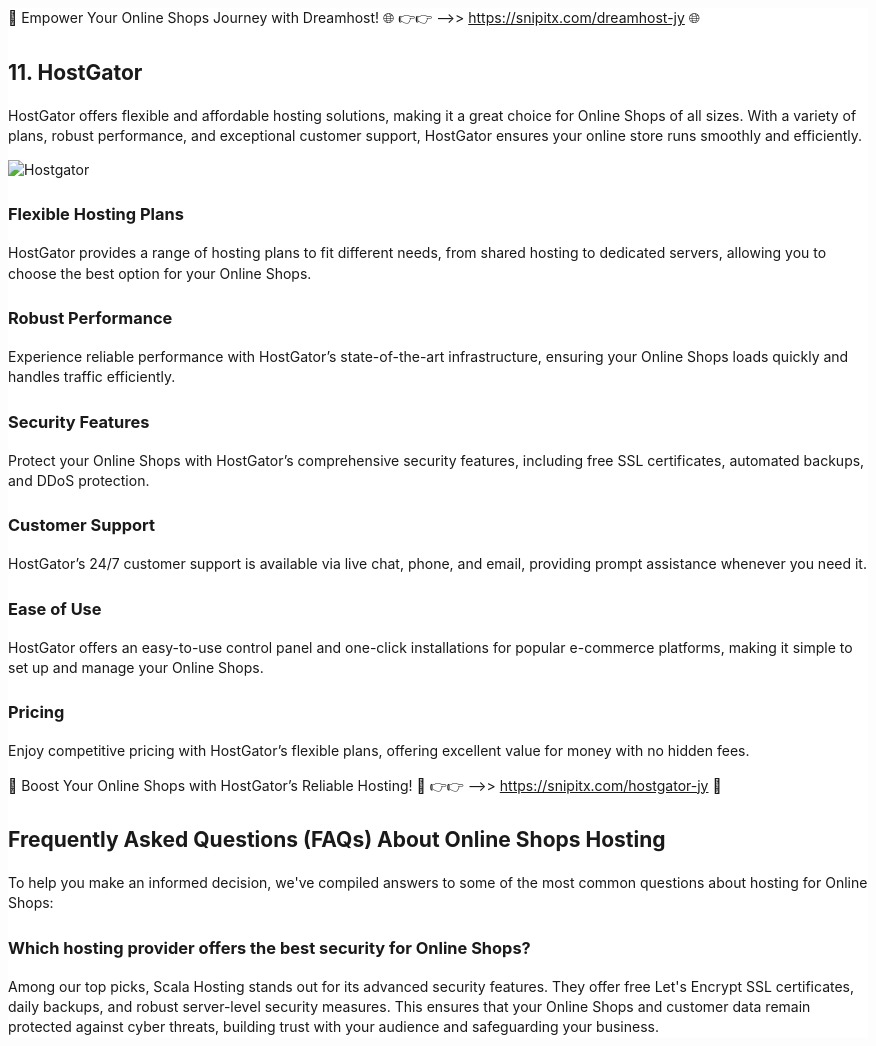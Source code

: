 🚀 Empower Your Online Shops Journey with Dreamhost! 🌐
👉👉 -->> https://snipitx.com/dreamhost-jy 🌐

## 11. HostGator

HostGator offers flexible and affordable hosting solutions, making it a great choice for Online Shops of all sizes. With a variety of plans, robust performance, and exceptional customer support, HostGator ensures your online store runs smoothly and efficiently.

![Hostgator](https://i.imgur.com/SNC0dSu.jpeg "Hostgator Hosting")

### Flexible Hosting Plans
HostGator provides a range of hosting plans to fit different needs, from shared hosting to dedicated servers, allowing you to choose the best option for your Online Shops.

### Robust Performance
Experience reliable performance with HostGator’s state-of-the-art infrastructure, ensuring your Online Shops loads quickly and handles traffic efficiently.

### Security Features
Protect your Online Shops with HostGator’s comprehensive security features, including free SSL certificates, automated backups, and DDoS protection.

### Customer Support
HostGator’s 24/7 customer support is available via live chat, phone, and email, providing prompt assistance whenever you need it.

### Ease of Use
HostGator offers an easy-to-use control panel and one-click installations for popular e-commerce platforms, making it simple to set up and manage your Online Shops.

### Pricing
Enjoy competitive pricing with HostGator’s flexible plans, offering excellent value for money with no hidden fees.

🌟 Boost Your Online Shops with HostGator’s Reliable Hosting! 🚀
👉👉 -->> https://snipitx.com/hostgator-jy 🚀

## Frequently Asked Questions (FAQs) About Online Shops Hosting

To help you make an informed decision, we've compiled answers to some of the most common questions about hosting for Online Shops:

### Which hosting provider offers the best security for Online Shops? 
Among our top picks, Scala Hosting stands out for its advanced security features. They offer free Let's Encrypt SSL certificates, daily backups, and robust server-level security measures. This ensures that your Online Shops and customer data remain protected against cyber threats, building trust with your audience and safeguarding your business.
